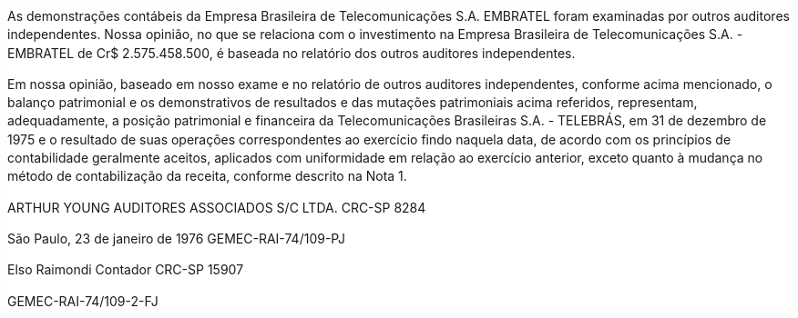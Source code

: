 As demonstrações contábeis da Empresa Brasileira de Telecomunicações S.A. EMBRATEL  foram  examinadas  por  outros  auditores  independentes.  Nossa opinião,  no  que  se  relaciona  com  o  investimento  na  Empresa  Brasileira  de Telecomunicações  S.A.  -  EMBRATEL  de  Cr$  2.575.458.500,  é  baseada  no relatório dos outros auditores independentes.

Em nossa opinião, baseado em nosso exame e no relatório de outros auditores independentes, conforme acima mencionado, o balanço patrimonial e os demonstrativos  de  resultados  e  das  mutações  patrimoniais  acima  referidos, representam, adequadamente, a posição patrimonial e financeira da Telecomunicações Brasileiras S.A. - TELEBRÁS, em 31 de dezembro de 1975 e o resultado de suas operações correspondentes ao exercício findo naquela data, de acordo  com  os  princípios  de  contabilidade  geralmente  aceitos,  aplicados  com uniformidade  em  relação  ao  exercício  anterior,  exceto  quanto  à  mudança  no método de contabilização da receita, conforme descrito na Nota 1.

ARTHUR YOUNG AUDITORES ASSOCIADOS S/C LTDA. CRC-SP 8284

São Paulo, 23 de janeiro de 1976 GEMEC-RAI-74/109-PJ

Elso Raimondi Contador CRC-SP 15907

GEMEC-RAI-74/109-2-FJ